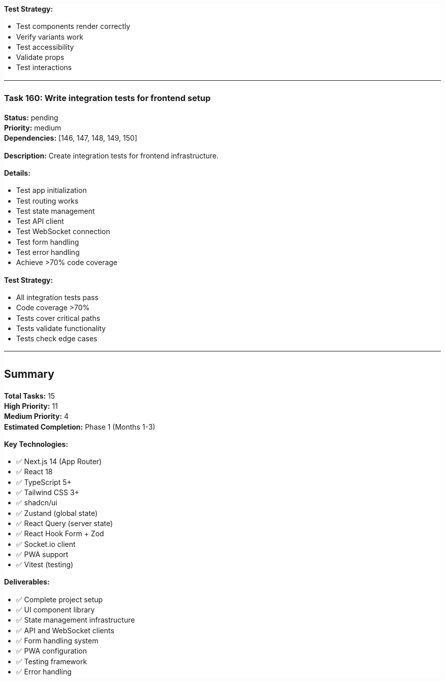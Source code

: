 **Test Strategy:**
- Test components render correctly
- Verify variants work
- Test accessibility
- Validate props
- Test interactions

---

### Task 160: Write integration tests for frontend setup
**Status:** pending  
**Priority:** medium  
**Dependencies:** [146, 147, 148, 149, 150]

**Description:**
Create integration tests for frontend infrastructure.

**Details:**
- Test app initialization
- Test routing works
- Test state management
- Test API client
- Test WebSocket connection
- Test form handling
- Test error handling
- Achieve >70% code coverage

**Test Strategy:**
- All integration tests pass
- Code coverage >70%
- Tests cover critical paths
- Tests validate functionality
- Tests check edge cases

---

## Summary

**Total Tasks:** 15  
**High Priority:** 11  
**Medium Priority:** 4  
**Estimated Completion:** Phase 1 (Months 1-3)

**Key Technologies:**
- ✅ Next.js 14 (App Router)
- ✅ React 18
- ✅ TypeScript 5+
- ✅ Tailwind CSS 3+
- ✅ shadcn/ui
- ✅ Zustand (global state)
- ✅ React Query (server state)
- ✅ React Hook Form + Zod
- ✅ Socket.io client
- ✅ PWA support
- ✅ Vitest (testing)

**Deliverables:**
- ✅ Complete project setup
- ✅ UI component library
- ✅ State management infrastructure
- ✅ API and WebSocket clients
- ✅ Form handling system
- ✅ PWA configuration
- ✅ Testing framework
- ✅ Error handling

